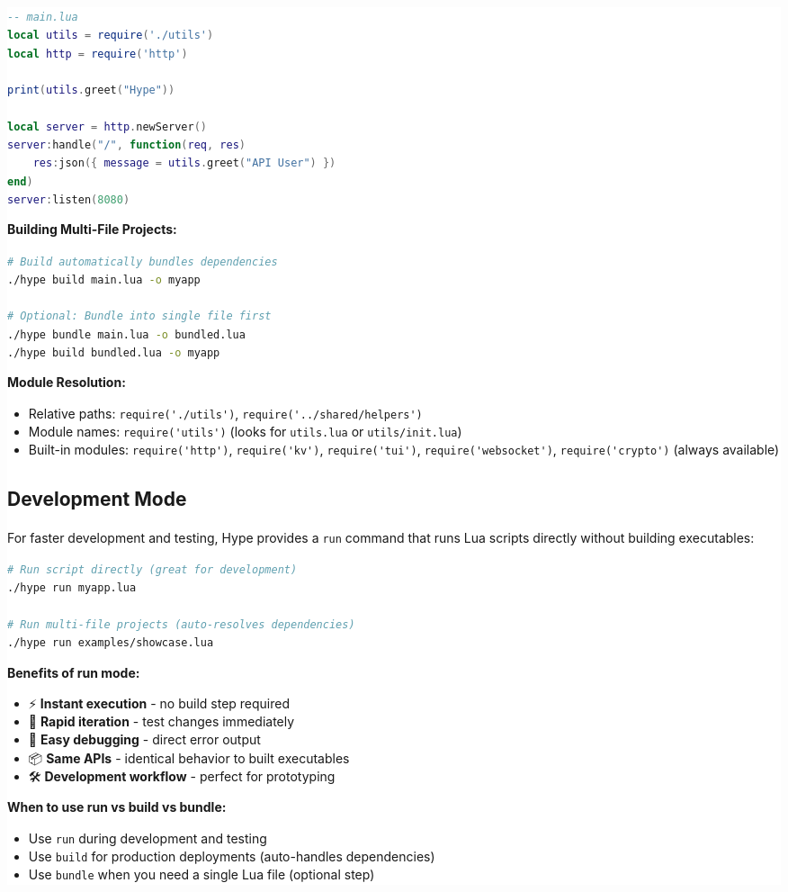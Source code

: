 ```lua
-- main.lua
local utils = require('./utils')
local http = require('http')

print(utils.greet("Hype"))

local server = http.newServer()
server:handle("/", function(req, res)
    res:json({ message = utils.greet("API User") })
end)
server:listen(8080)
```

**Building Multi-File Projects:**
```bash
# Build automatically bundles dependencies
./hype build main.lua -o myapp

# Optional: Bundle into single file first
./hype bundle main.lua -o bundled.lua
./hype build bundled.lua -o myapp
```

**Module Resolution:**
- Relative paths: `require('./utils')`, `require('../shared/helpers')`
- Module names: `require('utils')` (looks for `utils.lua` or `utils/init.lua`)
- Built-in modules: `require('http')`, `require('kv')`, `require('tui')`, `require('websocket')`, `require('crypto')` (always available)

## Development Mode

For faster development and testing, Hype provides a `run` command that runs Lua scripts directly without building executables:

```bash
# Run script directly (great for development)
./hype run myapp.lua

# Run multi-file projects (auto-resolves dependencies)
./hype run examples/showcase.lua
```

**Benefits of run mode:**
- ⚡ **Instant execution** - no build step required
- 🔄 **Rapid iteration** - test changes immediately  
- 🐛 **Easy debugging** - direct error output
- 📦 **Same APIs** - identical behavior to built executables
- 🛠️ **Development workflow** - perfect for prototyping

**When to use run vs build vs bundle:**
- Use `run` during development and testing
- Use `build` for production deployments (auto-handles dependencies)
- Use `bundle` when you need a single Lua file (optional step)
